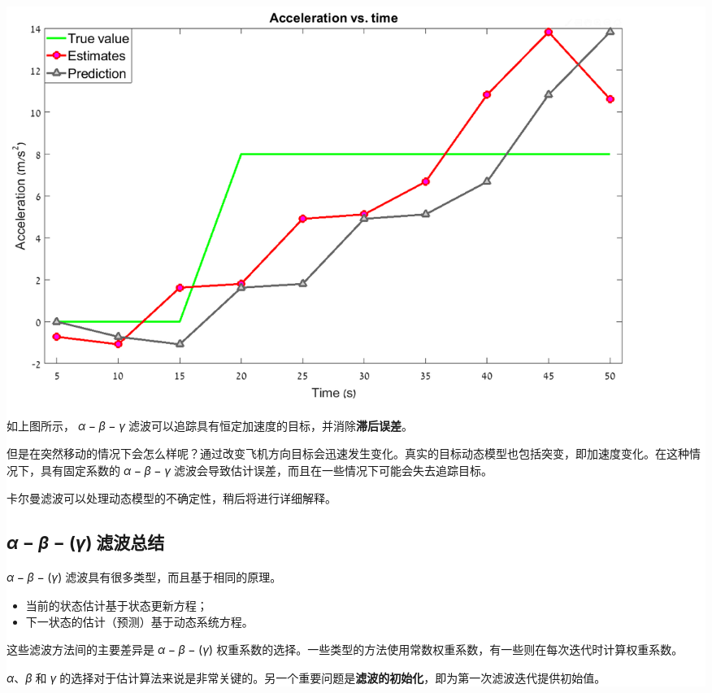 

<img src="/img/2020/04/18/ex4_AccelerationVsTime.png" style="zoom:75%;" />



如上图所示， $\alpha-\beta-\gamma$ 滤波可以追踪具有恒定加速度的目标，并消除**滞后误差**。

但是在突然移动的情况下会怎么样呢？通过改变飞机方向目标会迅速发生变化。真实的目标动态模型也包括突变，即加速度变化。在这种情况下，具有固定系数的 $\alpha-\beta-\gamma$ 滤波会导致估计误差，而且在一些情况下可能会失去追踪目标。

卡尔曼滤波可以处理动态模型的不确定性，稍后将进行详细解释。



## $\alpha-\beta-(\gamma)$ 滤波总结

$\alpha-\beta-(\gamma)$ 滤波具有很多类型，而且基于相同的原理。

* 当前的状态估计基于状态更新方程；
* 下一状态的估计（预测）基于动态系统方程。



这些滤波方法间的主要差异是 $\alpha-\beta-(\gamma)$ 权重系数的选择。一些类型的方法使用常数权重系数，有一些则在每次迭代时计算权重系数。



$\alpha$、$\beta$ 和 $\gamma$ 的选择对于估计算法来说是非常关键的。另一个重要问题是**滤波的初始化**，即为第一次滤波迭代提供初始值。


